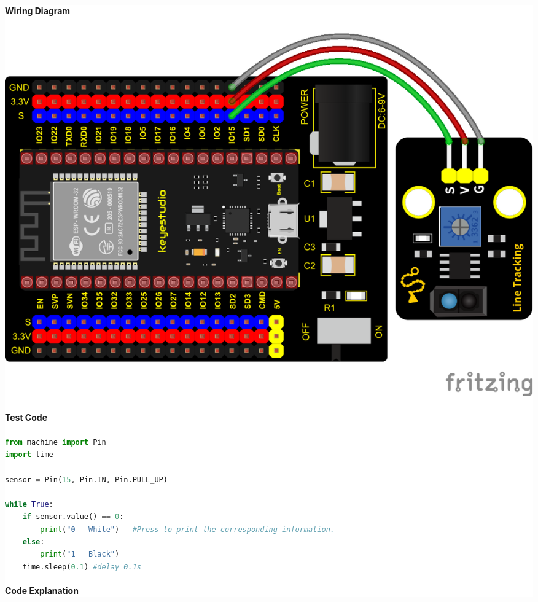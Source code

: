 #### **Wiring Diagram**

![](media/8bf3cd4119768830839818cb8b9cee54.png)

#### **Test Code**


```python
from machine import Pin
import time

sensor = Pin(15, Pin.IN, Pin.PULL_UP)

while True:
    if sensor.value() == 0:
        print("0   White")   #Press to print the corresponding information.
    else:
        print("1   Black")
    time.sleep(0.1) #delay 0.1s
```

#### **Code Explanation**
